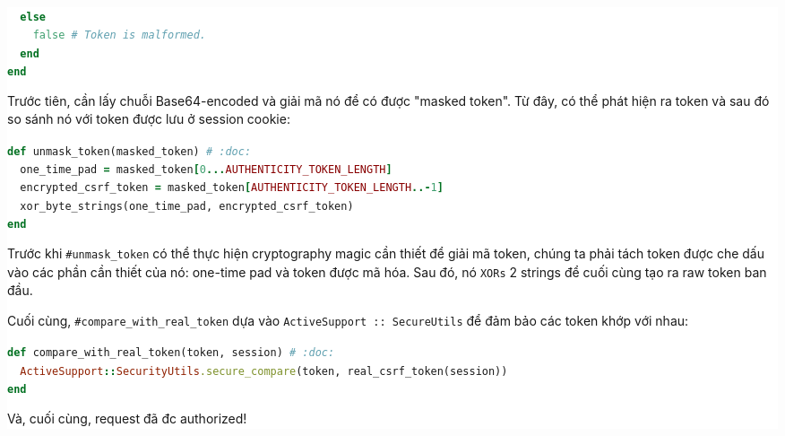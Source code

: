 ```ruby
  else
    false # Token is malformed.
  end
end
```

Trước tiên, cần lấy chuỗi Base64-encoded và giải mã nó để  có được "masked token". Từ đây, có thể phát hiện ra token và sau đó so sánh nó với token được lưu ở session cookie:

```ruby
def unmask_token(masked_token) # :doc:
  one_time_pad = masked_token[0...AUTHENTICITY_TOKEN_LENGTH]
  encrypted_csrf_token = masked_token[AUTHENTICITY_TOKEN_LENGTH..-1]
  xor_byte_strings(one_time_pad, encrypted_csrf_token)
end
```

Trước khi `#unmask_token` có thể thực hiện cryptography magic cần thiết để giải mã token, chúng ta phải tách token được che dấu vào các phần cần thiết của nó: one-time pad và token được mã hóa. Sau đó, nó `XORs` 2 strings để cuối cùng tạo ra raw token ban đầu.

Cuối cùng, `#compare_with_real_token` dựa vào `ActiveSupport :: SecureUtils` để đảm bảo các token khớp với nhau:

```ruby
def compare_with_real_token(token, session) # :doc:
  ActiveSupport::SecurityUtils.secure_compare(token, real_csrf_token(session))
end
```

Và, cuối cùng, request đã đc authorized!
